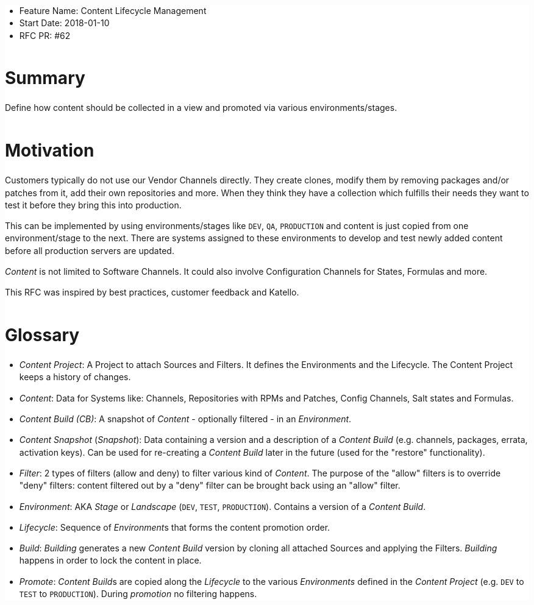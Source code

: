 - Feature Name: Content Lifecycle Management
- Start Date: 2018-01-10
- RFC PR: #62

# Summary
[summary]: #summary

Define how content should be collected in a view and promoted via various environments/stages.


# Motivation
[motivation]: #motivation

Customers typically do not use our Vendor Channels directly. They create clones, modify them by removing packages and/or patches from it, add their own repositories and more. When they think they have a collection which fulfills their needs they want to test it before they bring this into production.

This can be implemented by using environments/stages like `DEV`, `QA`, `PRODUCTION` and content is just copied from one environment/stage to the next. There are systems assigned to these environments to develop and test newly added content before all production servers are updated.

*Content* is not limited to Software Channels. It could also involve Configuration Channels for States, Formulas and more.

This RFC was inspired by best practices, customer feedback and Katello.


# Glossary
[glossary]: #glossary

* *Content Project*: A Project to attach Sources and Filters. It defines the Environments and the Lifecycle. The Content Project keeps a history of changes.

* *Content*: Data for Systems like: Channels, Repositories with RPMs and Patches, Config Channels, Salt states and Formulas.

* *Content Build (CB)*: A snapshot of *Content* - optionally filtered - in an *Environment*.

* *Content Snapshot* (*Snapshot*): Data containing a version and a description of a *Content Build* (e.g. channels, packages, errata, activation keys). Can be used for re-creating a *Content Build* later in the future (used for the "restore" functionality).

* *Filter*: 2 types of filters (allow and deny) to filter various kind of *Content*. The purpose of the "allow" filters is to override "deny" filters: content filtered out by a "deny" filter can be brought back using an "allow" filter.

* *Environment*: AKA *Stage* or *Landscape* (`DEV`, `TEST`, `PRODUCTION`). Contains a version of a *Content Build*.

* *Lifecycle*: Sequence of *Environment*s that forms the content promotion order.

* *Build*: *Building* generates a new *Content Build* version by cloning all attached Sources and applying the Filters. *Building* happens in order to lock the content in place.

* *Promote*: *Content Build*s are copied along the *Lifecycle* to the various *Environments* defined in the *Content Project* (e.g. `DEV` to `TEST` to `PRODUCTION`). During *promotion* no filtering happens.


[design]: #detailed-design
[special]: #special-usecases
[alternatives]: #alternatives
[unresolved]: #unresolved-questions
[resolved]: #resolved-questions